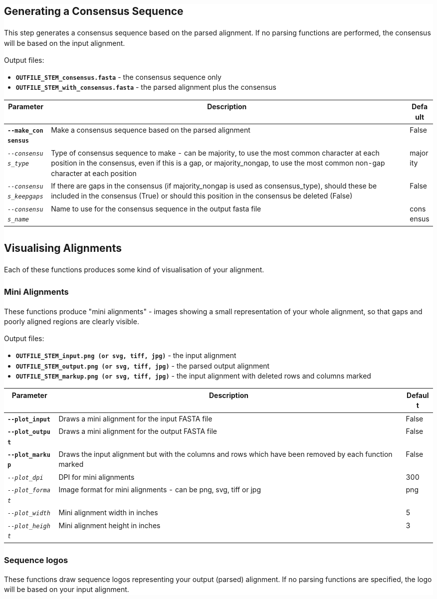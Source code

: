 
## Generating a Consensus Sequence
This step generates a consensus sequence based on the parsed alignment.  If no parsing functions are performed, the consensus will be based on the input alignment.

Output files:

* **`OUTFILE_STEM_consensus.fasta`** - the consensus sequence only
* **`OUTFILE_STEM_with_consensus.fasta`** - the parsed alignment plus the consensus

| Parameter | Description | Default |
| ------------------------------------------------------ |------------------------------------------------------------------------------------------------------------- | ------------ |
| **`--make_consensus`** | Make a consensus sequence based on the parsed alignment | False |
| *`--consensus_type`* | Type of consensus sequence to make - can be majority, to use the most common character at each position in the consensus, even if this is a gap, or majority_nongap, to use the most common non-gap character at each position | majority |
| *`--consensus_keepgaps`* | If there are gaps in the consensus (if majority_nongap is used as consensus_type), should these be included in the consensus (True) or should this position in the consensus be deleted (False) | False |
| *`--consensus_name`* | Name to use for the consensus sequence in the output fasta file | consensus |

## Visualising Alignments
Each of these functions produces some kind of visualisation of your alignment.

### Mini Alignments
These functions produce "mini alignments" - images showing a small representation of your whole alignment, so that gaps and poorly aligned regions are clearly visible.

Output files:

* **`OUTFILE_STEM_input.png (or svg, tiff, jpg)`** - the input alignment
* **`OUTFILE_STEM_output.png (or svg, tiff, jpg)`** - the parsed output alignment
* **`OUTFILE_STEM_markup.png (or svg, tiff, jpg)`** - the input alignment with deleted rows and columns marked

| Parameter | Description | Default |
| ------------------------------------------------------ |------------------------------------------------------------------------------------------------------------- | ------------ |
| **`--plot_input`** | Draws a mini alignment for the input FASTA file | False |
| **`--plot_output`** | Draws a mini alignment for the output FASTA file | False |
| **`--plot_markup`** | Draws the input alignment but with the columns and rows which have been removed by each function marked | False |
| *`--plot_dpi`* | DPI for mini alignments | 300 |
| *`--plot_format`* | Image format for mini alignments - can be png, svg, tiff or jpg | png |
| *`--plot_width`* | Mini alignment width in inches | 5 |
| *`--plot_height`* | Mini alignment height in inches | 3 |


### Sequence logos
These functions draw sequence logos representing your output (parsed) alignment.  If no parsing functions are specified, the logo will be based on your input alignment.
